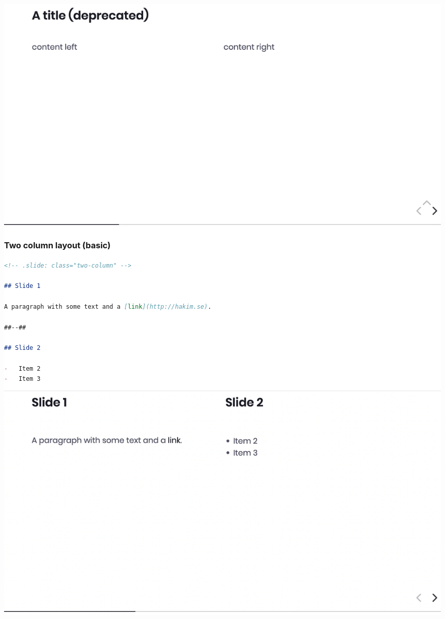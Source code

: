 ![](./docs/images/two-col-layout.png)

### Two column layout (basic)

```md
<!-- .slide: class="two-column" -->

## Slide 1

A paragraph with some text and a [link](http://hakim.se).

##--##

## Slide 2

-   Item 2
-   Item 3
```

![](./docs/images/two-col-basic.png)